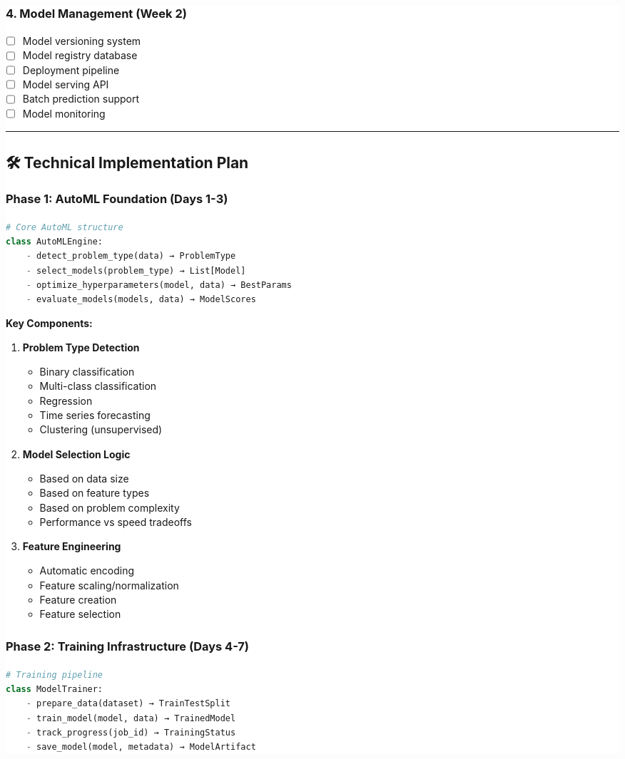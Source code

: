 ### 4. **Model Management** (Week 2)
- [ ] Model versioning system
- [ ] Model registry database
- [ ] Deployment pipeline
- [ ] Model serving API
- [ ] Batch prediction support
- [ ] Model monitoring

---

## 🛠️ Technical Implementation Plan

### Phase 1: AutoML Foundation (Days 1-3)
```python
# Core AutoML structure
class AutoMLEngine:
    - detect_problem_type(data) → ProblemType
    - select_models(problem_type) → List[Model]
    - optimize_hyperparameters(model, data) → BestParams
    - evaluate_models(models, data) → ModelScores
```

**Key Components:**
1. **Problem Type Detection**
   - Binary classification
   - Multi-class classification
   - Regression
   - Time series forecasting
   - Clustering (unsupervised)

2. **Model Selection Logic**
   - Based on data size
   - Based on feature types
   - Based on problem complexity
   - Performance vs speed tradeoffs

3. **Feature Engineering**
   - Automatic encoding
   - Feature scaling/normalization
   - Feature creation
   - Feature selection

### Phase 2: Training Infrastructure (Days 4-7)
```python
# Training pipeline
class ModelTrainer:
    - prepare_data(dataset) → TrainTestSplit
    - train_model(model, data) → TrainedModel
    - track_progress(job_id) → TrainingStatus
    - save_model(model, metadata) → ModelArtifact
```

